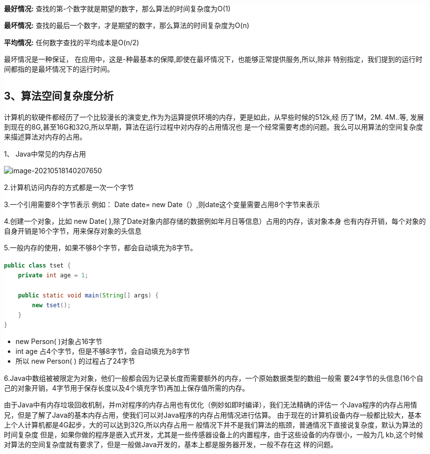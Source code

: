 **最好情况:**
查找的第-个数字就是期望的数字，那么算法的时间复杂度为O(1)

**最坏情况:**
查找的最后一个数字，才是期望的数字，那么算法的时间复杂度为O(n)

**平均情况:**
任何数字查找的平均成本是O(n/2)

最坏情况是一种保证， 在应用中，这是-种最基本的保障,即使在最坏情况下，也能够正常提供服务,所以,除非
特别指定，我们提到的运行时间都指的是最坏情况下的运行时间。

## 3、算法空间复杂度分析

计算机的软硬件都经历了一个比较漫长的演变史,作为为运算提供环境的内存，更是如此，从早些时候的512k,经
历了1M，2M. 4M..等, 发展到现在的8G,甚至16G和32G,所以早期，算法在运行过程中对内存的占用情况也
是一个经常需要考虑的问题。我么可以用算法的空间复杂度来描述算法对内存的占用。

1、 Java中常见的内存占用

![image-20210518140207650](http://blogimg-dust.oss-cn-beijing.aliyuncs.com/img/image-20210518140207650.png)

2.计算机访问内存的方式都是一次一个字节

3.一个引用需要8个字节表示
例如： Date date= new Date（）,则date这个变量需要占用8个字节来表示

4.创建一个对象，比如 new Date( ),除了Date对象内部存储的数据例如年月日等信息）占用的内存，该对象本身
也有内存开销，每个对象的自身开销是16个字节，用来保存对象的头信息

5.一般内存的使用，如果不够8个字节，都会自动填充为8字节。

```java
public class tset {
    private int age = 1;

    public static void main(String[] args) {
        new tset();
    }
}
```

- new Person( )对象占16字节
- int age 占4个字节，但是不够8字节，会自动填充为8字节
- 所以 new Person( ) 的过程占了24字节

6.Java中数组被被限定为对象，他们一般都会因为记录长度而需要额外的内存，一个原始数据类型的数组一般需
要24字节的头信息(16个自己的对象开销，4字节用于保存长度以及4个填充字节)再加上保存值所需的内存。

由于Java中有内存垃圾回收机制，并m对程序的内存占用也有优化（例妙如即时编译），我们无法精确的评估一
个Java程序的内存占用情兄，但是了解了Java的基本内存占用，使我们可以对Java程序的内存占用情况进行估算。
由于现在的计算机设备内存一般都比较大，基本上个人计算机都是4G起步，大的可以达到32G,所以内存占用一
般情况下并不是我们算法的瓶颈，普通情况下直接说复杂度，默认为算法的时间复杂度
但是，如果你做的程序是嵌入式开发，尤其是一些传感器设备上的内置程序，由于这些设备的内存很小，一般为几
kb,这个时候对算法的空间复杂度就有要求了，但是一般做Java开发的，基本上都是服务器开发，一般不存在这
样的问题。

